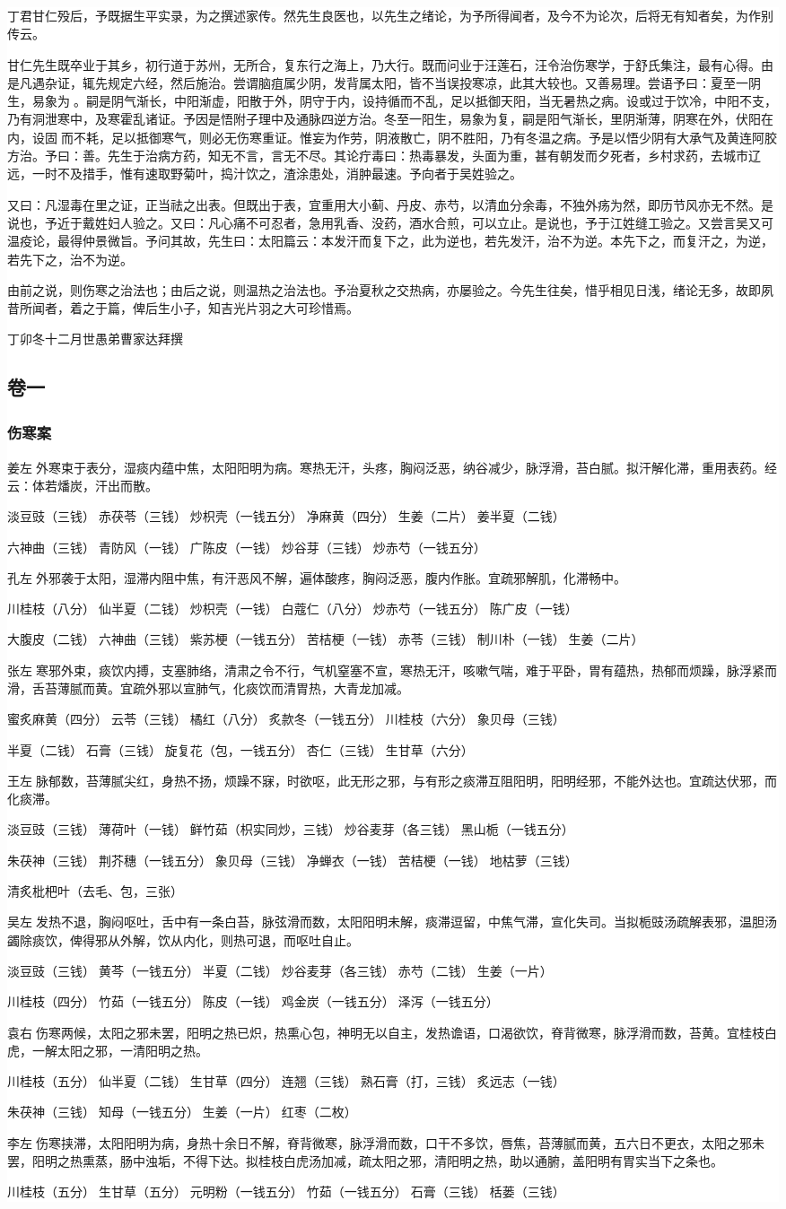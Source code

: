 丁君甘仁殁后，予既据生平实录，为之撰述家传。然先生良医也，以先生之绪论，为予所得闻者，及今不为论次，后将无有知者矣，为作别传云。  

甘仁先生既卒业于其乡，初行道于苏州，无所合，复东行之海上，乃大行。既而问业于汪莲石，汪令治伤寒学，于舒氏集注，最有心得。由是凡遇杂证，辄先规定六经，然后施治。尝谓脑疽属少阴，发背属太阳，皆不当误投寒凉，此其大较也。又善易理。尝语予曰：夏至一阴生，易象为 。嗣是阴气渐长，中阳渐虚，阳散于外，阴守于内，设持循而不乱，足以抵御天阳，当无暑热之病。设或过于饮冷，中阳不支，乃有洞泄寒中，及寒霍乱诸证。予因是悟附子理中及通脉四逆方治。冬至一阳生，易象为复，嗣是阳气渐长，里阴渐薄，阴寒在外，伏阳在内，设固 而不耗，足以抵御寒气，则必无伤寒重证。惟妄为作劳，阴液散亡，阴不胜阳，乃有冬温之病。予是以悟少阴有大承气及黄连阿胶方治。予曰：善。先生于治病方药，知无不言，言无不尽。其论疔毒曰：热毒暴发，头面为重，甚有朝发而夕死者，乡村求药，去城市辽远，一时不及措手，惟有速取野菊叶，捣汁饮之，渣涂患处，消肿最速。予向者于吴姓验之。  

又曰：凡湿毒在里之证，正当祛之出表。但既出于表，宜重用大小蓟、丹皮、赤芍，以清血分余毒，不独外疡为然，即历节风亦无不然。是说也，予近于戴姓妇人验之。又曰：凡心痛不可忍者，急用乳香、没药，酒水合煎，可以立止。是说也，予于江姓缝工验之。又尝言吴又可温疫论，最得仲景微旨。予问其故，先生曰：太阳篇云：本发汗而复下之，此为逆也，若先发汗，治不为逆。本先下之，而复汗之，为逆，若先下之，治不为逆。  

由前之说，则伤寒之治法也；由后之说，则温热之治法也。予治夏秋之交热病，亦屡验之。今先生往矣，惜乎相见日浅，绪论无多，故即夙昔所闻者，着之于篇，俾后生小子，知吉光片羽之大可珍惜焉。  

丁卯冬十二月世愚弟曹家达拜撰  

## 卷一

### 伤寒案  

姜左 外寒束于表分，湿痰内蕴中焦，太阳阳明为病。寒热无汗，头疼，胸闷泛恶，纳谷减少，脉浮滑，苔白腻。拟汗解化滞，重用表药。经云：体若燔炭，汗出而散。  

淡豆豉（三钱） 赤茯苓（三钱） 炒枳壳（一钱五分） 净麻黄（四分） 生姜（二片） 姜半夏（二钱）  

六神曲（三钱） 青防风（一钱） 广陈皮（一钱） 炒谷芽（三钱） 炒赤芍（一钱五分）  

孔左 外邪袭于太阳，湿滞内阻中焦，有汗恶风不解，遍体酸疼，胸闷泛恶，腹内作胀。宜疏邪解肌，化滞畅中。  

川桂枝（八分） 仙半夏（二钱） 炒枳壳（一钱） 白蔻仁（八分） 炒赤芍（一钱五分） 陈广皮（一钱）  

大腹皮（二钱） 六神曲（三钱） 紫苏梗（一钱五分） 苦桔梗（一钱） 赤苓（三钱） 制川朴（一钱） 生姜（二片）  

张左 寒邪外束，痰饮内搏，支塞肺络，清肃之令不行，气机窒塞不宣，寒热无汗，咳嗽气喘，难于平卧，胃有蕴热，热郁而烦躁，脉浮紧而滑，舌苔薄腻而黄。宜疏外邪以宣肺气，化痰饮而清胃热，大青龙加减。  

蜜炙麻黄（四分） 云苓（三钱） 橘红（八分） 炙款冬（一钱五分） 川桂枝（六分） 象贝母（三钱）  

半夏（二钱） 石膏（三钱） 旋复花（包，一钱五分） 杏仁（三钱） 生甘草（六分）  

王左 脉郁数，苔薄腻尖红，身热不扬，烦躁不寐，时欲呕，此无形之邪，与有形之痰滞互阻阳明，阳明经邪，不能外达也。宜疏达伏邪，而化痰滞。  

淡豆豉（三钱） 薄荷叶（一钱） 鲜竹茹（枳实同炒，三钱） 炒谷麦芽（各三钱） 黑山栀（一钱五分）  

朱茯神（三钱） 荆芥穗（一钱五分） 象贝母（三钱） 净蝉衣（一钱） 苦桔梗（一钱） 地枯萝（三钱）  

清炙枇杷叶（去毛、包，三张）  

吴左 发热不退，胸闷呕吐，舌中有一条白苔，脉弦滑而数，太阳阳明未解，痰滞逗留，中焦气滞，宣化失司。当拟栀豉汤疏解表邪，温胆汤蠲除痰饮，俾得邪从外解，饮从内化，则热可退，而呕吐自止。  

淡豆豉（三钱） 黄芩（一钱五分） 半夏（二钱） 炒谷麦芽（各三钱） 赤芍（二钱） 生姜（一片）  

川桂枝（四分） 竹茹（一钱五分） 陈皮（一钱） 鸡金炭（一钱五分） 泽泻（一钱五分）  

袁右 伤寒两候，太阳之邪未罢，阳明之热已炽，热熏心包，神明无以自主，发热谵语，口渴欲饮，脊背微寒，脉浮滑而数，苔黄。宜桂枝白虎，一解太阳之邪，一清阳明之热。  

川桂枝（五分） 仙半夏（二钱） 生甘草（四分） 连翘（三钱） 熟石膏（打，三钱） 炙远志（一钱）  

朱茯神（三钱） 知母（一钱五分） 生姜（一片） 红枣（二枚）  

李左 伤寒挟滞，太阳阳明为病，身热十余日不解，脊背微寒，脉浮滑而数，口干不多饮，唇焦，苔薄腻而黄，五六日不更衣，太阳之邪未罢，阳明之热熏蒸，肠中浊垢，不得下达。拟桂枝白虎汤加减，疏太阳之邪，清阳明之热，助以通腑，盖阳明有胃实当下之条也。  

川桂枝（五分） 生甘草（五分） 元明粉（一钱五分） 竹茹（一钱五分） 石膏（三钱） 栝蒌（三钱）  
